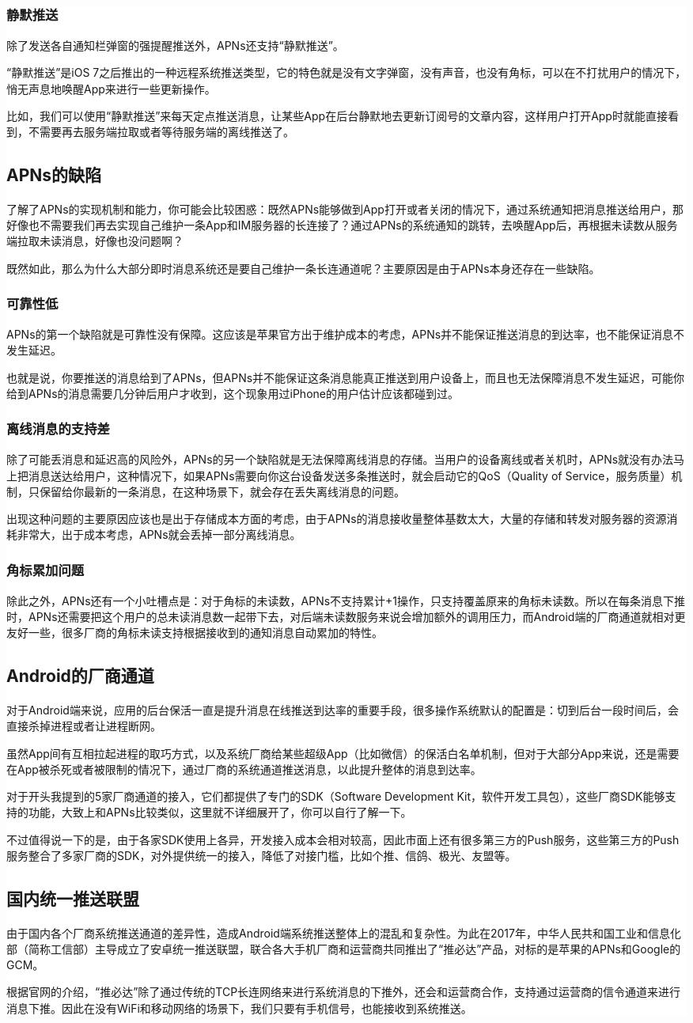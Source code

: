 ### 静默推送

除了发送各自通知栏弹窗的强提醒推送外，APNs还支持“静默推送”。

“静默推送”是iOS 7之后推出的一种远程系统推送类型，它的特色就是没有文字弹窗，没有声音，也没有角标，可以在不打扰用户的情况下，悄无声息地唤醒App来进行一些更新操作。

比如，我们可以使用“静默推送”来每天定点推送消息，让某些App在后台静默地去更新订阅号的文章内容，这样用户打开App时就能直接看到，不需要再去服务端拉取或者等待服务端的离线推送了。

## APNs的缺陷

了解了APNs的实现机制和能力，你可能会比较困惑：既然APNs能够做到App打开或者关闭的情况下，通过系统通知把消息推送给用户，那好像也不需要我们再去实现自己维护一条App和IM服务器的长连接了？通过APNs的系统通知的跳转，去唤醒App后，再根据未读数从服务端拉取未读消息，好像也没问题啊？

既然如此，那么为什么大部分即时消息系统还是要自己维护一条长连通道呢？主要原因是由于APNs本身还存在一些缺陷。

### 可靠性低

APNs的第一个缺陷就是可靠性没有保障。这应该是苹果官方出于维护成本的考虑，APNs并不能保证推送消息的到达率，也不能保证消息不发生延迟。

也就是说，你要推送的消息给到了APNs，但APNs并不能保证这条消息能真正推送到用户设备上，而且也无法保障消息不发生延迟，可能你给到APNs的消息需要几分钟后用户才收到，这个现象用过iPhone的用户估计应该都碰到过。

### 离线消息的支持差

除了可能丢消息和延迟高的风险外，APNs的另一个缺陷就是无法保障离线消息的存储。当用户的设备离线或者关机时，APNs就没有办法马上把消息送达给用户，这种情况下，如果APNs需要向你这台设备发送多条推送时，就会启动它的QoS（Quality of Service，服务质量）机制，只保留给你最新的一条消息，在这种场景下，就会存在丢失离线消息的问题。

出现这种问题的主要原因应该也是出于存储成本方面的考虑，由于APNs的消息接收量整体基数太大，大量的存储和转发对服务器的资源消耗非常大，出于成本考虑，APNs就会丢掉一部分离线消息。

### 角标累加问题

除此之外，APNs还有一个小吐槽点是：对于角标的未读数，APNs不支持累计+1操作，只支持覆盖原来的角标未读数。所以在每条消息下推时，APNs还需要把这个用户的总未读消息数一起带下去，对后端未读数服务来说会增加额外的调用压力，而Android端的厂商通道就相对更友好一些，很多厂商的角标未读支持根据接收到的通知消息自动累加的特性。

## Android的厂商通道

对于Android端来说，应用的后台保活一直是提升消息在线推送到达率的重要手段，很多操作系统默认的配置是：切到后台一段时间后，会直接杀掉进程或者让进程断网。

虽然App间有互相拉起进程的取巧方式，以及系统厂商给某些超级App（比如微信）的保活白名单机制，但对于大部分App来说，还是需要在App被杀死或者被限制的情况下，通过厂商的系统通道推送消息，以此提升整体的消息到达率。

对于开头我提到的5家厂商通道的接入，它们都提供了专门的SDK（Software Development Kit，软件开发工具包），这些厂商SDK能够支持的功能，大致上和APNs比较类似，这里就不详细展开了，你可以自行了解一下。

不过值得说一下的是，由于各家SDK使用上各异，开发接入成本会相对较高，因此市面上还有很多第三方的Push服务，这些第三方的Push服务整合了多家厂商的SDK，对外提供统一的接入，降低了对接门槛，比如个推、信鸽、极光、友盟等。

## 国内统一推送联盟

由于国内各个厂商系统推送通道的差异性，造成Android端系统推送整体上的混乱和复杂性。为此在2017年，中华人民共和国工业和信息化部（简称工信部）主导成立了安卓统一推送联盟，联合各大手机厂商和运营商共同推出了“推必达”产品，对标的是苹果的APNs和Google的GCM。

根据官网的介绍，“推必达”除了通过传统的TCP长连网络来进行系统消息的下推外，还会和运营商合作，支持通过运营商的信令通道来进行消息下推。因此在没有WiFi和移动网络的场景下，我们只要有手机信号，也能接收到系统推送。
